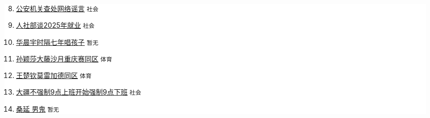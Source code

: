8. [公安机关查处网络谣言](https://m.weibo.cn/search?containerid=100103type%3D1%26t%3D10%26q%3D%23%E5%85%AC%E5%AE%89%E6%9C%BA%E5%85%B3%E6%9F%A5%E5%A4%84%E7%BD%91%E7%BB%9C%E8%B0%A3%E8%A8%80%23&stream_entry_id=31&isnewpage=1&extparam=seat%3D1%26q%3D%2523%25E5%2585%25AC%25E5%25AE%2589%25E6%259C%25BA%25E5%2585%25B3%25E6%259F%25A5%25E5%25A4%2584%25E7%25BD%2591%25E7%25BB%259C%25E8%25B0%25A3%25E8%25A8%2580%2523%26pos%3D6%26adid%3D278722%26is_ad_pos%3D1%26c_type%3D31%26cate%3D5001%26lcate%3D5001%26stream_entry_id%3D31%26band_rank%3D7%26filter_type%3Drealtimehot%26dgr%3D0%26display_time%3D1741508902%26pre_seqid%3D17415089024960330629998) `社会` 

9. [人社部谈2025年就业](https://m.weibo.cn/search?containerid=100103type%3D1%26t%3D10%26q%3D%23%E4%BA%BA%E7%A4%BE%E9%83%A8%E8%B0%882025%E5%B9%B4%E5%B0%B1%E4%B8%9A%23&stream_entry_id=31&isnewpage=1&extparam=seat%3D1%26flag%3D1%26realpos%3D7%26pos%3D7%26filter_type%3Drealtimehot%26c_type%3D31%26cate%3D5001%26q%3D%2523%25E4%25BA%25BA%25E7%25A4%25BE%25E9%2583%25A8%25E8%25B0%25882025%25E5%25B9%25B4%25E5%25B0%25B1%25E4%25B8%259A%2523%26stream_entry_id%3D31%26lcate%3D5001%26band_rank%3D7%26dgr%3D0%26display_time%3D1741508902%26pre_seqid%3D17415089024960330629998) `社会` 

10. [华晨宇时隔七年唱孩子](https://m.weibo.cn/search?containerid=100103type%3D1%26t%3D10%26q%3D%E5%8D%8E%E6%99%A8%E5%AE%87%E6%97%B6%E9%9A%94%E4%B8%83%E5%B9%B4%E5%94%B1%E5%AD%A9%E5%AD%90&stream_entry_id=31&isnewpage=1&extparam=seat%3D1%26flag%3D1%26realpos%3D8%26pos%3D8%26filter_type%3Drealtimehot%26c_type%3D31%26cate%3D5001%26q%3D%25E5%258D%258E%25E6%2599%25A8%25E5%25AE%2587%25E6%2597%25B6%25E9%259A%2594%25E4%25B8%2583%25E5%25B9%25B4%25E5%2594%25B1%25E5%25AD%25A9%25E5%25AD%2590%26stream_entry_id%3D31%26lcate%3D5001%26band_rank%3D8%26dgr%3D0%26display_time%3D1741508902%26pre_seqid%3D17415089024960330629998) `暂无` 

11. [孙颖莎大藤沙月重庆赛同区](https://m.weibo.cn/search?containerid=100103type%3D1%26t%3D10%26q%3D%E5%AD%99%E9%A2%96%E8%8E%8E%E5%A4%A7%E8%97%A4%E6%B2%99%E6%9C%88%E9%87%8D%E5%BA%86%E8%B5%9B%E5%90%8C%E5%8C%BA&stream_entry_id=31&isnewpage=1&extparam=seat%3D1%26flag%3D1%26realpos%3D9%26pos%3D9%26filter_type%3Drealtimehot%26c_type%3D31%26cate%3D5001%26q%3D%25E5%25AD%2599%25E9%25A2%2596%25E8%258E%258E%25E5%25A4%25A7%25E8%2597%25A4%25E6%25B2%2599%25E6%259C%2588%25E9%2587%258D%25E5%25BA%2586%25E8%25B5%259B%25E5%2590%258C%25E5%258C%25BA%26stream_entry_id%3D31%26lcate%3D5001%26band_rank%3D9%26dgr%3D0%26display_time%3D1741508902%26pre_seqid%3D17415089024960330629998) `体育` 

12. [王楚钦莫雷加德同区](https://m.weibo.cn/search?containerid=100103type%3D1%26t%3D10%26q%3D%23%E7%8E%8B%E6%A5%9A%E9%92%A6%E8%8E%AB%E9%9B%B7%E5%8A%A0%E5%BE%B7%E5%90%8C%E5%8C%BA%23&stream_entry_id=31&isnewpage=1&extparam=seat%3D1%26flag%3D1%26realpos%3D10%26pos%3D10%26filter_type%3Drealtimehot%26c_type%3D31%26cate%3D5001%26q%3D%2523%25E7%258E%258B%25E6%25A5%259A%25E9%2592%25A6%25E8%258E%25AB%25E9%259B%25B7%25E5%258A%25A0%25E5%25BE%25B7%25E5%2590%258C%25E5%258C%25BA%2523%26stream_entry_id%3D31%26lcate%3D5001%26band_rank%3D10%26dgr%3D0%26display_time%3D1741508902%26pre_seqid%3D17415089024960330629998) `体育` 

13. [大疆不强制9点上班开始强制9点下班](https://m.weibo.cn/search?containerid=100103type%3D1%26t%3D10%26q%3D%23%E5%A4%A7%E7%96%86%E4%B8%8D%E5%BC%BA%E5%88%B69%E7%82%B9%E4%B8%8A%E7%8F%AD%E5%BC%80%E5%A7%8B%E5%BC%BA%E5%88%B69%E7%82%B9%E4%B8%8B%E7%8F%AD%23&stream_entry_id=31&isnewpage=1&extparam=seat%3D1%26flag%3D2%26realpos%3D11%26pos%3D11%26filter_type%3Drealtimehot%26c_type%3D31%26cate%3D5001%26q%3D%2523%25E5%25A4%25A7%25E7%2596%2586%25E4%25B8%258D%25E5%25BC%25BA%25E5%2588%25B69%25E7%2582%25B9%25E4%25B8%258A%25E7%258F%25AD%25E5%25BC%2580%25E5%25A7%258B%25E5%25BC%25BA%25E5%2588%25B69%25E7%2582%25B9%25E4%25B8%258B%25E7%258F%25AD%2523%26stream_entry_id%3D31%26lcate%3D5001%26band_rank%3D11%26dgr%3D0%26display_time%3D1741508902%26pre_seqid%3D17415089024960330629998) `社会` 

14. [桑延 男鬼](https://m.weibo.cn/search?containerid=100103type%3D1%26t%3D10%26q%3D%E6%A1%91%E5%BB%B6+%E7%94%B7%E9%AC%BC&stream_entry_id=31&isnewpage=1&extparam=seat%3D1%26flag%3D2%26realpos%3D12%26pos%3D12%26filter_type%3Drealtimehot%26c_type%3D31%26cate%3D5001%26q%3D%25E6%25A1%2591%25E5%25BB%25B6%2520%25E7%2594%25B7%25E9%25AC%25BC%26stream_entry_id%3D31%26lcate%3D5001%26band_rank%3D12%26dgr%3D0%26display_time%3D1741508902%26pre_seqid%3D17415089024960330629998) `暂无` 
